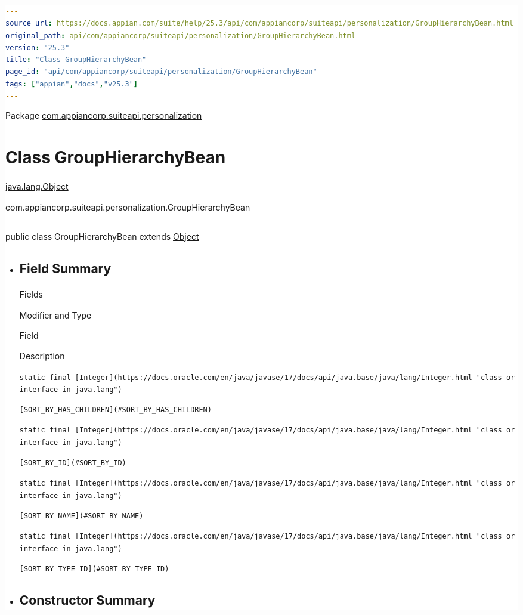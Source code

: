 ```yaml
---
source_url: https://docs.appian.com/suite/help/25.3/api/com/appiancorp/suiteapi/personalization/GroupHierarchyBean.html
original_path: api/com/appiancorp/suiteapi/personalization/GroupHierarchyBean.html
version: "25.3"
title: "Class GroupHierarchyBean"
page_id: "api/com/appiancorp/suiteapi/personalization/GroupHierarchyBean"
tags: ["appian","docs","v25.3"]
---
```



Package [com.appiancorp.suiteapi.personalization](package-summary.html)

# Class GroupHierarchyBean

[java.lang.Object](https://docs.oracle.com/en/java/javase/17/docs/api/java.base/java/lang/Object.html "class or interface in java.lang")

com.appiancorp.suiteapi.personalization.GroupHierarchyBean

* * *

public class GroupHierarchyBean extends [Object](https://docs.oracle.com/en/java/javase/17/docs/api/java.base/java/lang/Object.html "class or interface in java.lang")

-   ## Field Summary

    Fields

    Modifier and Type

    Field

    Description

    `static final [Integer](https://docs.oracle.com/en/java/javase/17/docs/api/java.base/java/lang/Integer.html "class or interface in java.lang")`

    `[SORT_BY_HAS_CHILDREN](#SORT_BY_HAS_CHILDREN)`

    `static final [Integer](https://docs.oracle.com/en/java/javase/17/docs/api/java.base/java/lang/Integer.html "class or interface in java.lang")`

    `[SORT_BY_ID](#SORT_BY_ID)`

    `static final [Integer](https://docs.oracle.com/en/java/javase/17/docs/api/java.base/java/lang/Integer.html "class or interface in java.lang")`

    `[SORT_BY_NAME](#SORT_BY_NAME)`

    `static final [Integer](https://docs.oracle.com/en/java/javase/17/docs/api/java.base/java/lang/Integer.html "class or interface in java.lang")`

    `[SORT_BY_TYPE_ID](#SORT_BY_TYPE_ID)`

-   ## Constructor Summary
